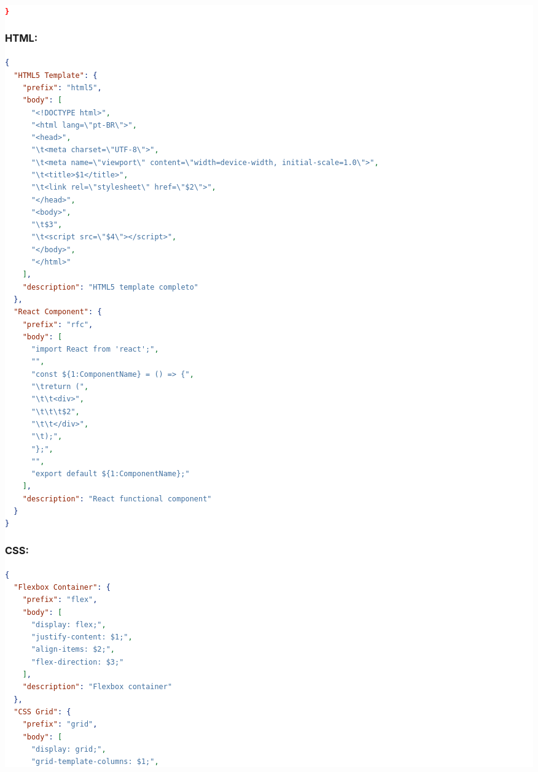```json
}
```

### **HTML:**
```json
{
  "HTML5 Template": {
    "prefix": "html5",
    "body": [
      "<!DOCTYPE html>",
      "<html lang=\"pt-BR\">",
      "<head>",
      "\t<meta charset=\"UTF-8\">",
      "\t<meta name=\"viewport\" content=\"width=device-width, initial-scale=1.0\">",
      "\t<title>$1</title>",
      "\t<link rel=\"stylesheet\" href=\"$2\">",
      "</head>",
      "<body>",
      "\t$3",
      "\t<script src=\"$4\"></script>",
      "</body>",
      "</html>"
    ],
    "description": "HTML5 template completo"
  },
  "React Component": {
    "prefix": "rfc",
    "body": [
      "import React from 'react';",
      "",
      "const ${1:ComponentName} = () => {",
      "\treturn (",
      "\t\t<div>",
      "\t\t\t$2",
      "\t\t</div>",
      "\t);",
      "};",
      "",
      "export default ${1:ComponentName};"
    ],
    "description": "React functional component"
  }
}
```

### **CSS:**
```json
{
  "Flexbox Container": {
    "prefix": "flex",
    "body": [
      "display: flex;",
      "justify-content: $1;",
      "align-items: $2;",
      "flex-direction: $3;"
    ],
    "description": "Flexbox container"
  },
  "CSS Grid": {
    "prefix": "grid",
    "body": [
      "display: grid;",
      "grid-template-columns: $1;",
```